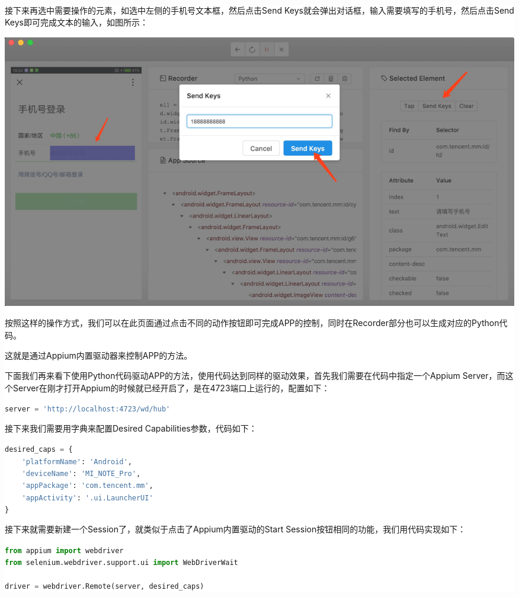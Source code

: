 接下来再选中需要操作的元素，如选中左侧的手机号文本框，然后点击Send Keys就会弹出对话框，输入需要填写的手机号，然后点击Send Keys即可完成文本的输入，如图所示：

![](./assets/2017-08-14-18-28-02.jpg)

按照这样的操作方式，我们可以在此页面通过点击不同的动作按钮即可完成APP的控制，同时在Recorder部分也可以生成对应的Python代码。

这就是通过Appium内置驱动器来控制APP的方法。

下面我们再来看下使用Python代码驱动APP的方法，使用代码达到同样的驱动效果，首先我们需要在代码中指定一个Appium Server，而这个Server在刚才打开Appium的时候就已经开启了，是在4723端口上运行的，配置如下：

```python
server = 'http://localhost:4723/wd/hub'
```

接下来我们需要用字典来配置Desired Capabilities参数，代码如下：

```python
desired_caps = {
    'platformName': 'Android',
    'deviceName': 'MI_NOTE_Pro',
    'appPackage': 'com.tencent.mm',
    'appActivity': '.ui.LauncherUI'
}
```

接下来就需要新建一个Session了，就类似于点击了Appium内置驱动的Start Session按钮相同的功能，我们用代码实现如下：

```python
from appium import webdriver
from selenium.webdriver.support.ui import WebDriverWait

driver = webdriver.Remote(server, desired_caps)
```
